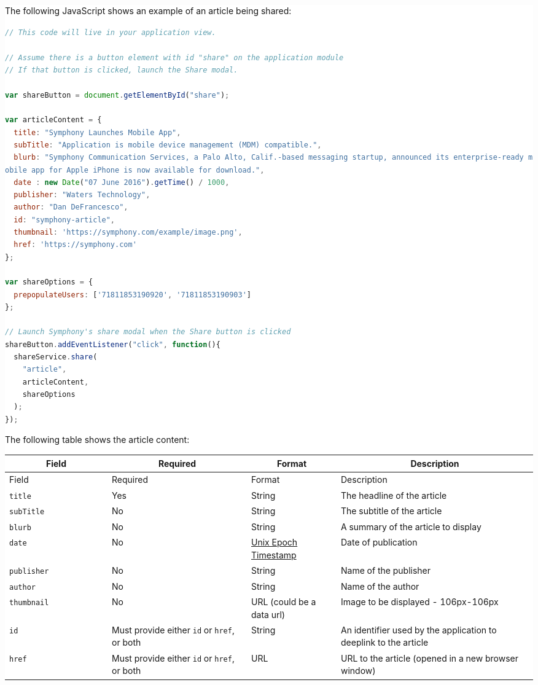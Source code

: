 The following JavaScript shows an example of an article being shared:

```javascript
// This code will live in your application view.

// Assume there is a button element with id "share" on the application module
// If that button is clicked, launch the Share modal.

var shareButton = document.getElementById("share");

var articleContent = {
  title: "Symphony Launches Mobile App",
  subTitle: "Application is mobile device management (MDM) compatible.",
  blurb: "Symphony Communication Services, a Palo Alto, Calif.-based messaging startup, announced its enterprise-ready mobile app for Apple iPhone is now available for download.",
  date : new Date("07 June 2016").getTime() / 1000,
  publisher: "Waters Technology",
  author: "Dan DeFrancesco",
  id: "symphony-article",
  thumbnail: 'https://symphony.com/example/image.png',
  href: 'https://symphony.com'
};

var shareOptions = {
  prepopulateUsers: ['71811853190920', '71811853190903']
};

// Launch Symphony's share modal when the Share button is clicked
shareButton.addEventListener("click", function(){
  shareService.share(
    "article",
    articleContent,
    shareOptions
  );
});
```

The following table shows the article content:

<table data-header-hidden><thead><tr><th width="153">Field</th><th width="213">Required</th><th width="132">Format</th><th>Description</th></tr></thead><tbody><tr><td>Field</td><td>Required</td><td>Format</td><td>Description</td></tr><tr><td><code>title</code></td><td>Yes</td><td>String</td><td>The headline of the article</td></tr><tr><td><code>subTitle</code></td><td>No</td><td>String</td><td>The subtitle of the article</td></tr><tr><td><code>blurb</code></td><td>No</td><td>String</td><td>A summary of the article to display</td></tr><tr><td><code>date</code></td><td>No</td><td><a href="https://www.epochconverter.com/">Unix Epoch Timestamp</a></td><td>Date of publication</td></tr><tr><td><code>publisher</code></td><td>No</td><td>String</td><td>Name of the publisher</td></tr><tr><td><code>author</code></td><td>No</td><td>String</td><td>Name of the author</td></tr><tr><td><code>thumbnail</code></td><td>No</td><td>URL (could be a data url)</td><td>Image to be displayed - 106px-106px</td></tr><tr><td><code>id</code></td><td>Must provide either <code>id</code> or <code>href</code>, or both</td><td>String</td><td>An identifier used by the application to deeplink to the article</td></tr><tr><td><code>href</code></td><td>Must provide either <code>id</code> or <code>href</code>, or both</td><td>URL</td><td>URL to the article (opened in a new browser window)</td></tr></tbody></table>
